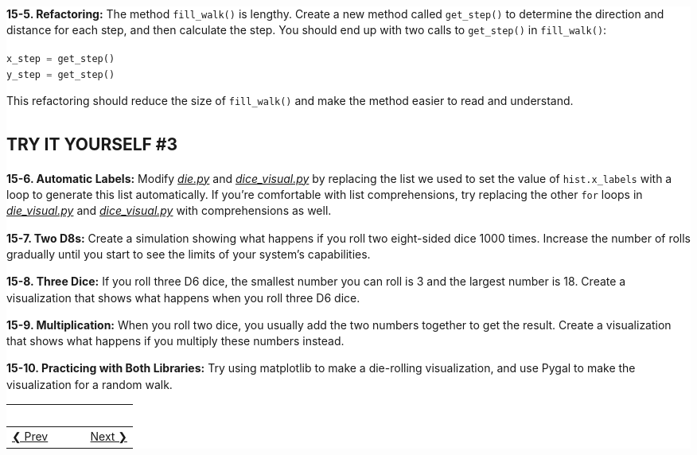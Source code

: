 <span id="ch15exe5"></span>**15-5. Refactoring:** The method
`fill_walk()` is lengthy. Create a new method called `get_step()` to
determine the direction and distance for each step, and then calculate
the step. You should end up with two calls to `get_step()` in
`fill_walk()`:

``` python
x_step = get_step()
y_step = get_step()
```

This refactoring should reduce the size of `fill_walk()` and make the
method easier to read and understand.

TRY IT YOURSELF \#3
-------------------

<span id="ch15exe6"></span>**15-6. Automatic Labels:** Modify [*die.py*](die.py)
and [*dice_visual.py*](dice_visual.py) by replacing the list we used to set the value of
`hist.x_labels` with a loop to generate this list automatically. If
you’re comfortable with list comprehensions, try replacing the other
`for` loops in [*die_visual.py*](die_visual.py) and [*dice_visual.py*](die_visual.py) with comprehensions
as well.

<span id="ch15exe7"></span>**15-7. Two D8s:** Create a simulation
showing what happens if you roll two eight-sided dice 1000 times.
Increase the number of rolls gradually until you start to see the limits
of your system’s capabilities.

<span id="ch15exe8"></span>**15-8. Three Dice:** If you roll three D6
dice, the smallest number you can roll is 3 and the largest number is
18. Create a visualization that shows what happens when you roll three
D6 dice.

<span id="ch15exe9"></span>**15-9. Multiplication:** When you roll two
dice, you usually add the two numbers together to get the result. Create
a visualization that shows what happens if you multiply these numbers
instead.

<span id="ch15exe10"></span>**15-10. Practicing with Both Libraries:**
Try using matplotlib to make a die-rolling visualization, and use Pygal
to make the visualization for a random walk.


&nbsp; | &nbsp; | &nbsp; | &nbsp;
----|----|----|----
<a href='../chapter_14/README.md'>&#10094; Prev</a>| &nbsp; | &nbsp; | &nbsp;<a href='../chapter_16/README.md'>Next &#10095;</a>